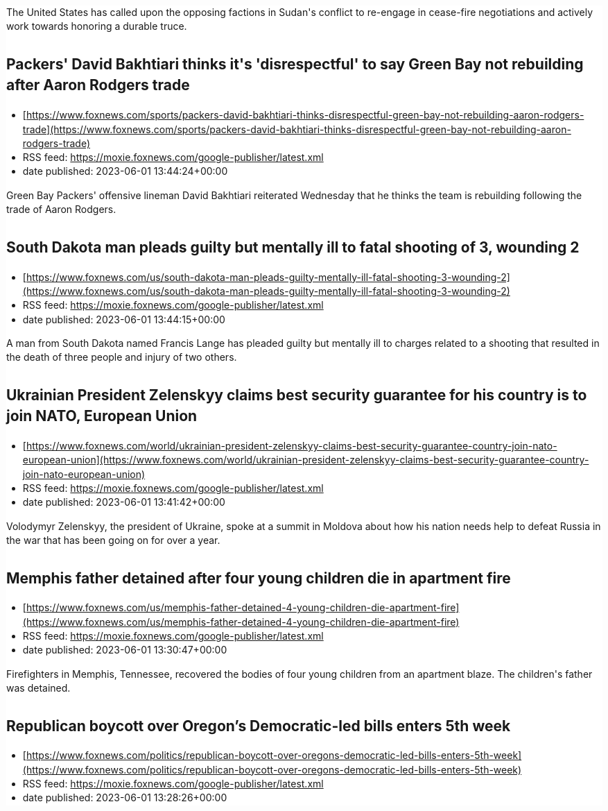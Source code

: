 The United States has called upon the opposing factions in Sudan&apos;s conflict to re-engage in cease-fire negotiations and actively work towards honoring a durable truce.

## Packers' David Bakhtiari thinks it's 'disrespectful' to say Green Bay not rebuilding after Aaron Rodgers trade
 - [https://www.foxnews.com/sports/packers-david-bakhtiari-thinks-disrespectful-green-bay-not-rebuilding-aaron-rodgers-trade](https://www.foxnews.com/sports/packers-david-bakhtiari-thinks-disrespectful-green-bay-not-rebuilding-aaron-rodgers-trade)
 - RSS feed: https://moxie.foxnews.com/google-publisher/latest.xml
 - date published: 2023-06-01 13:44:24+00:00

Green Bay Packers&apos; offensive lineman David Bakhtiari reiterated Wednesday that he thinks the team is rebuilding following the trade of Aaron Rodgers.

## South Dakota man pleads guilty but mentally ill to fatal shooting of 3, wounding 2
 - [https://www.foxnews.com/us/south-dakota-man-pleads-guilty-mentally-ill-fatal-shooting-3-wounding-2](https://www.foxnews.com/us/south-dakota-man-pleads-guilty-mentally-ill-fatal-shooting-3-wounding-2)
 - RSS feed: https://moxie.foxnews.com/google-publisher/latest.xml
 - date published: 2023-06-01 13:44:15+00:00

A man from South Dakota named Francis Lange has pleaded guilty but mentally ill to charges related to a shooting that resulted in the death of three people and injury of two others.

## Ukrainian President Zelenskyy claims best security guarantee for his country is to join NATO, European Union
 - [https://www.foxnews.com/world/ukrainian-president-zelenskyy-claims-best-security-guarantee-country-join-nato-european-union](https://www.foxnews.com/world/ukrainian-president-zelenskyy-claims-best-security-guarantee-country-join-nato-european-union)
 - RSS feed: https://moxie.foxnews.com/google-publisher/latest.xml
 - date published: 2023-06-01 13:41:42+00:00

Volodymyr Zelenskyy, the president of Ukraine, spoke at a summit in Moldova about how his nation needs help to defeat Russia in the war that has been going on for over a year.

## Memphis father detained after four young children die in apartment fire
 - [https://www.foxnews.com/us/memphis-father-detained-4-young-children-die-apartment-fire](https://www.foxnews.com/us/memphis-father-detained-4-young-children-die-apartment-fire)
 - RSS feed: https://moxie.foxnews.com/google-publisher/latest.xml
 - date published: 2023-06-01 13:30:47+00:00

Firefighters in Memphis, Tennessee, recovered the bodies of four young children from an apartment blaze. The children&apos;s father was detained.

## Republican boycott over Oregon’s Democratic-led bills enters 5th week
 - [https://www.foxnews.com/politics/republican-boycott-over-oregons-democratic-led-bills-enters-5th-week](https://www.foxnews.com/politics/republican-boycott-over-oregons-democratic-led-bills-enters-5th-week)
 - RSS feed: https://moxie.foxnews.com/google-publisher/latest.xml
 - date published: 2023-06-01 13:28:26+00:00

